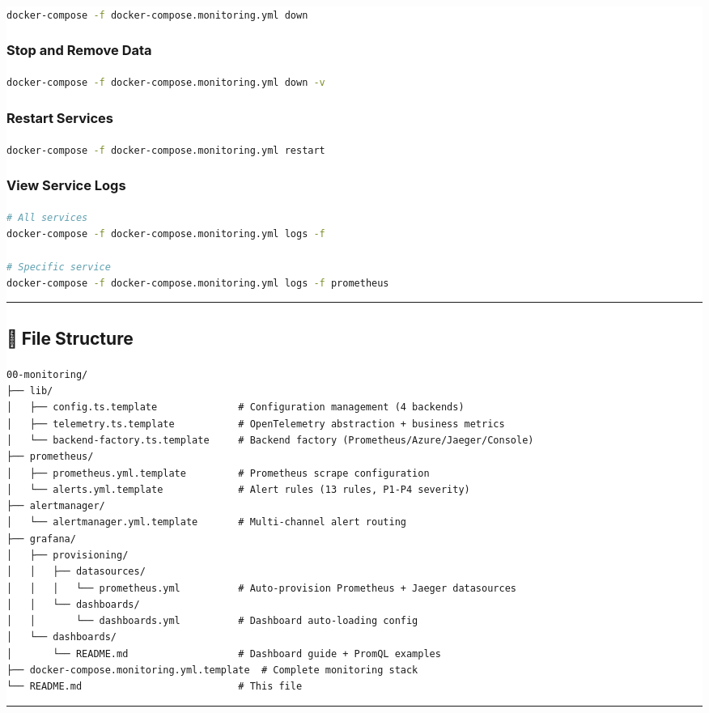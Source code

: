 ```bash
docker-compose -f docker-compose.monitoring.yml down
```

### Stop and Remove Data

```bash
docker-compose -f docker-compose.monitoring.yml down -v
```

### Restart Services

```bash
docker-compose -f docker-compose.monitoring.yml restart
```

### View Service Logs

```bash
# All services
docker-compose -f docker-compose.monitoring.yml logs -f

# Specific service
docker-compose -f docker-compose.monitoring.yml logs -f prometheus
```

---

## 📁 File Structure

```
00-monitoring/
├── lib/
│   ├── config.ts.template              # Configuration management (4 backends)
│   ├── telemetry.ts.template           # OpenTelemetry abstraction + business metrics
│   └── backend-factory.ts.template     # Backend factory (Prometheus/Azure/Jaeger/Console)
├── prometheus/
│   ├── prometheus.yml.template         # Prometheus scrape configuration
│   └── alerts.yml.template             # Alert rules (13 rules, P1-P4 severity)
├── alertmanager/
│   └── alertmanager.yml.template       # Multi-channel alert routing
├── grafana/
│   ├── provisioning/
│   │   ├── datasources/
│   │   │   └── prometheus.yml          # Auto-provision Prometheus + Jaeger datasources
│   │   └── dashboards/
│   │       └── dashboards.yml          # Dashboard auto-loading config
│   └── dashboards/
│       └── README.md                   # Dashboard guide + PromQL examples
├── docker-compose.monitoring.yml.template  # Complete monitoring stack
└── README.md                           # This file
```

---

